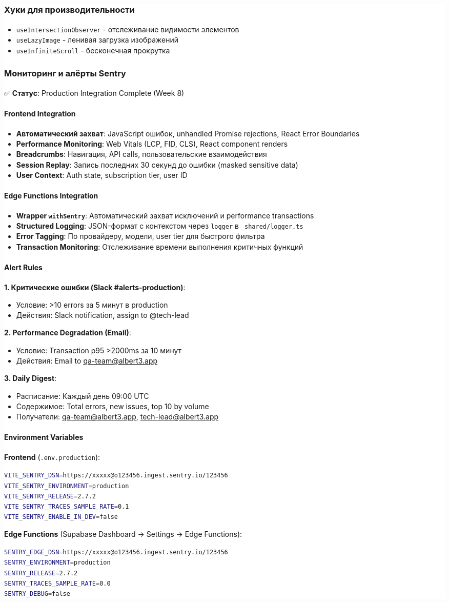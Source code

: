 ### Хуки для производительности
- `useIntersectionObserver` - отслеживание видимости элементов
- `useLazyImage` - ленивая загрузка изображений
- `useInfiniteScroll` - бесконечная прокрутка

### Мониторинг и алёрты Sentry

✅ **Статус**: Production Integration Complete (Week 8)

#### Frontend Integration
- **Автоматический захват**: JavaScript ошибок, unhandled Promise rejections, React Error Boundaries
- **Performance Monitoring**: Web Vitals (LCP, FID, CLS), React component renders
- **Breadcrumbs**: Навигация, API calls, пользовательские взаимодействия
- **Session Replay**: Запись последних 30 секунд до ошибки (masked sensitive data)
- **User Context**: Auth state, subscription tier, user ID

#### Edge Functions Integration
- **Wrapper `withSentry`**: Автоматический захват исключений и performance transactions
- **Structured Logging**: JSON-формат с контекстом через `logger` в `_shared/logger.ts`
- **Error Tagging**: По провайдеру, модели, user tier для быстрого фильтра
- **Transaction Monitoring**: Отслеживание времени выполнения критичных функций

#### Alert Rules
**1. Критические ошибки (Slack #alerts-production)**:
- Условие: >10 errors за 5 минут в production
- Действия: Slack notification, assign to @tech-lead

**2. Performance Degradation (Email)**:
- Условие: Transaction p95 >2000ms за 10 минут
- Действия: Email to qa-team@albert3.app

**3. Daily Digest**:
- Расписание: Каждый день 09:00 UTC
- Содержимое: Total errors, new issues, top 10 by volume
- Получатели: qa-team@albert3.app, tech-lead@albert3.app

#### Environment Variables

**Frontend** (`.env.production`):
```bash
VITE_SENTRY_DSN=https://xxxxx@o123456.ingest.sentry.io/123456
VITE_SENTRY_ENVIRONMENT=production
VITE_SENTRY_RELEASE=2.7.2
VITE_SENTRY_TRACES_SAMPLE_RATE=0.1
VITE_SENTRY_ENABLE_IN_DEV=false
```

**Edge Functions** (Supabase Dashboard → Settings → Edge Functions):
```bash
SENTRY_EDGE_DSN=https://xxxxx@o123456.ingest.sentry.io/123456
SENTRY_ENVIRONMENT=production
SENTRY_RELEASE=2.7.2
SENTRY_TRACES_SAMPLE_RATE=0.0
SENTRY_DEBUG=false
```
